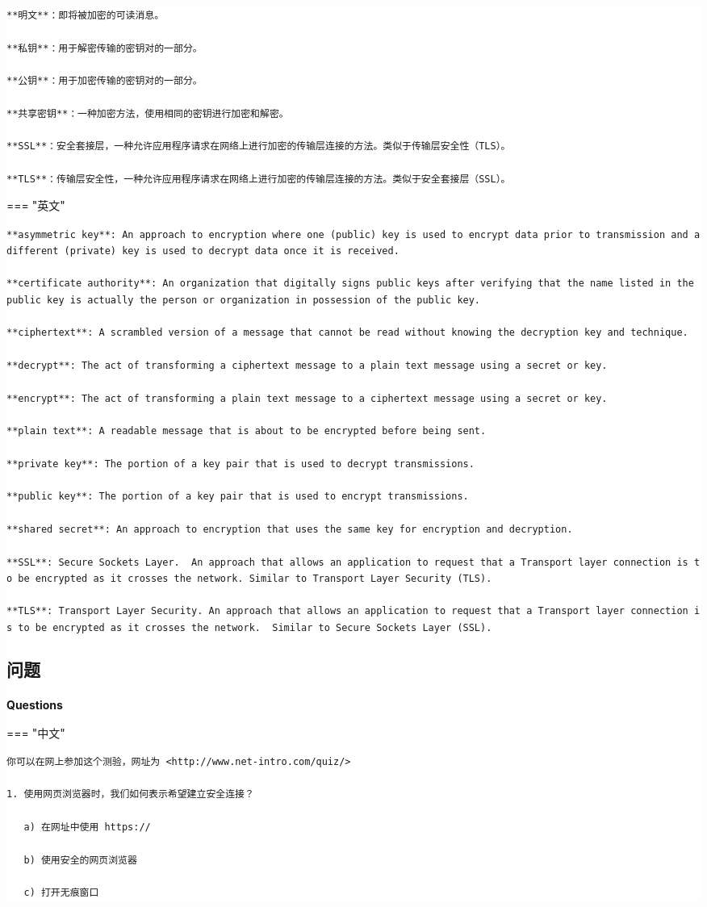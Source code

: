     **明文**：即将被加密的可读消息。
    
    **私钥**：用于解密传输的密钥对的一部分。
    
    **公钥**：用于加密传输的密钥对的一部分。
    
    **共享密钥**：一种加密方法，使用相同的密钥进行加密和解密。
    
    **SSL**：安全套接层，一种允许应用程序请求在网络上进行加密的传输层连接的方法。类似于传输层安全性（TLS）。
    
    **TLS**：传输层安全性，一种允许应用程序请求在网络上进行加密的传输层连接的方法。类似于安全套接层（SSL）。

=== "英文"

    **asymmetric key**: An approach to encryption where one (public) key is used to encrypt data prior to transmission and a different (private) key is used to decrypt data once it is received.
    
    **certificate authority**: An organization that digitally signs public keys after verifying that the name listed in the public key is actually the person or organization in possession of the public key.
    
    **ciphertext**: A scrambled version of a message that cannot be read without knowing the decryption key and technique.
    
    **decrypt**: The act of transforming a ciphertext message to a plain text message using a secret or key.
    
    **encrypt**: The act of transforming a plain text message to a ciphertext message using a secret or key.
    
    **plain text**: A readable message that is about to be encrypted before being sent.
    
    **private key**: The portion of a key pair that is used to decrypt transmissions.
    
    **public key**: The portion of a key pair that is used to encrypt transmissions.
    
    **shared secret**: An approach to encryption that uses the same key for encryption and decryption.
    
    **SSL**: Secure Sockets Layer.  An approach that allows an application to request that a Transport layer connection is to be encrypted as it crosses the network. Similar to Transport Layer Security (TLS).
    
    **TLS**: Transport Layer Security. An approach that allows an application to request that a Transport layer connection is to be encrypted as it crosses the network.  Similar to Secure Sockets Layer (SSL).


## 问题

**Questions**

=== "中文"

    你可以在网上参加这个测验，网址为 <http://www.net-intro.com/quiz/>
    
    1. 使用网页浏览器时，我们如何表示希望建立安全连接？
    
       a) 在网址中使用 https://
    
       b) 使用安全的网页浏览器
    
       c) 打开无痕窗口
    